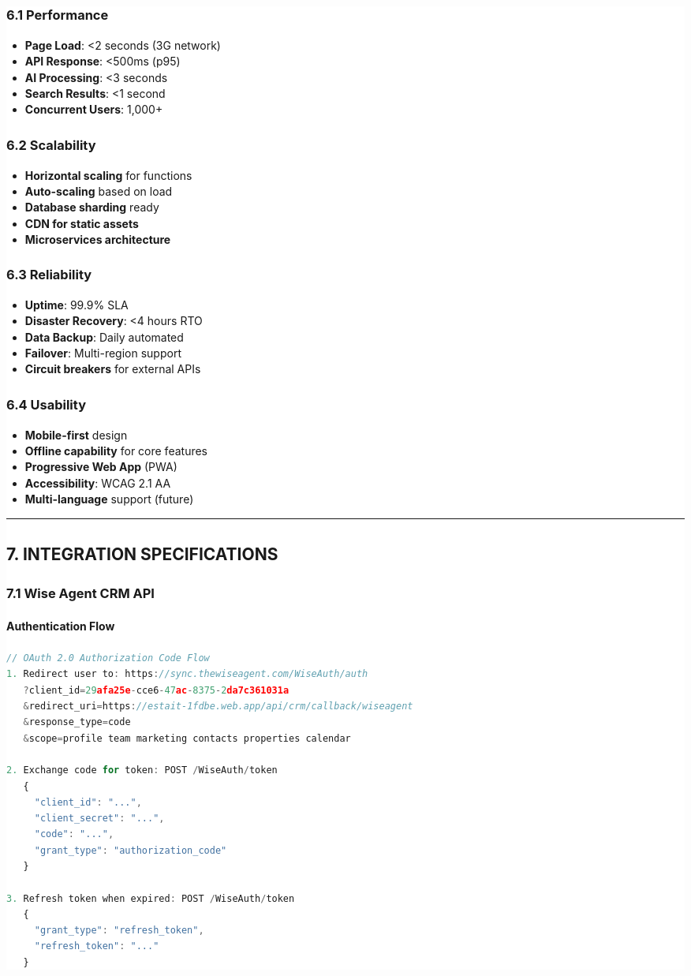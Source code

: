 ### 6.1 Performance
- **Page Load**: <2 seconds (3G network)
- **API Response**: <500ms (p95)
- **AI Processing**: <3 seconds
- **Search Results**: <1 second
- **Concurrent Users**: 1,000+

### 6.2 Scalability
- **Horizontal scaling** for functions
- **Auto-scaling** based on load
- **Database sharding** ready
- **CDN for static assets**
- **Microservices architecture**

### 6.3 Reliability
- **Uptime**: 99.9% SLA
- **Disaster Recovery**: <4 hours RTO
- **Data Backup**: Daily automated
- **Failover**: Multi-region support
- **Circuit breakers** for external APIs

### 6.4 Usability
- **Mobile-first** design
- **Offline capability** for core features
- **Progressive Web App** (PWA)
- **Accessibility**: WCAG 2.1 AA
- **Multi-language** support (future)

---

## 7. INTEGRATION SPECIFICATIONS

### 7.1 Wise Agent CRM API

#### Authentication Flow
```javascript
// OAuth 2.0 Authorization Code Flow
1. Redirect user to: https://sync.thewiseagent.com/WiseAuth/auth
   ?client_id=29afa25e-cce6-47ac-8375-2da7c361031a
   &redirect_uri=https://estait-1fdbe.web.app/api/crm/callback/wiseagent
   &response_type=code
   &scope=profile team marketing contacts properties calendar

2. Exchange code for token: POST /WiseAuth/token
   {
     "client_id": "...",
     "client_secret": "...",
     "code": "...",
     "grant_type": "authorization_code"
   }

3. Refresh token when expired: POST /WiseAuth/token
   {
     "grant_type": "refresh_token",
     "refresh_token": "..."
   }
```
